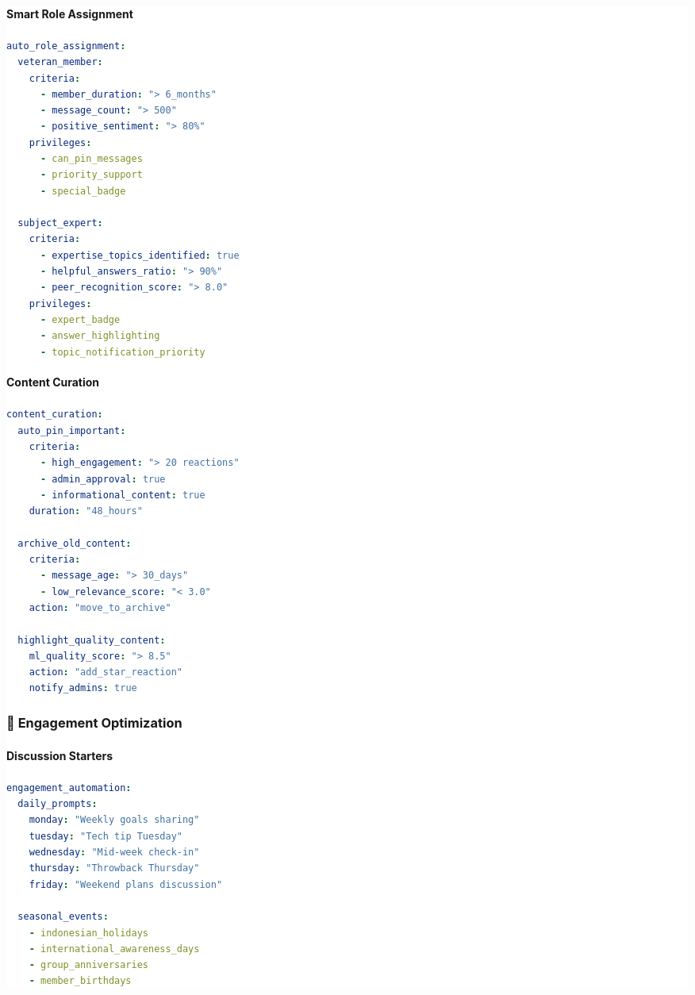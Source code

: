 #### Smart Role Assignment
```yaml
auto_role_assignment:
  veteran_member:
    criteria:
      - member_duration: "> 6_months"
      - message_count: "> 500"
      - positive_sentiment: "> 80%"
    privileges:
      - can_pin_messages
      - priority_support
      - special_badge
      
  subject_expert:
    criteria:
      - expertise_topics_identified: true
      - helpful_answers_ratio: "> 90%"
      - peer_recognition_score: "> 8.0"
    privileges:
      - expert_badge
      - answer_highlighting
      - topic_notification_priority
```

#### Content Curation
```yaml
content_curation:
  auto_pin_important:
    criteria:
      - high_engagement: "> 20 reactions"
      - admin_approval: true
      - informational_content: true
    duration: "48_hours"
    
  archive_old_content:
    criteria:
      - message_age: "> 30_days"
      - low_relevance_score: "< 3.0"
    action: "move_to_archive"
    
  highlight_quality_content:
    ml_quality_score: "> 8.5"
    action: "add_star_reaction"
    notify_admins: true
```

### 🎯 **Engagement Optimization**

#### Discussion Starters
```yaml
engagement_automation:
  daily_prompts:
    monday: "Weekly goals sharing"
    tuesday: "Tech tip Tuesday" 
    wednesday: "Mid-week check-in"
    thursday: "Throwback Thursday"
    friday: "Weekend plans discussion"
    
  seasonal_events:
    - indonesian_holidays
    - international_awareness_days
    - group_anniversaries
    - member_birthdays
```
